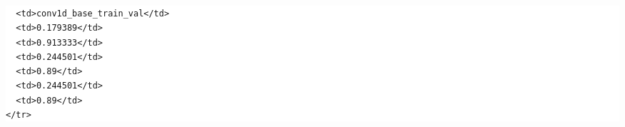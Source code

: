       <td>conv1d_base_train_val</td>
      <td>0.179389</td>
      <td>0.913333</td>
      <td>0.244501</td>
      <td>0.89</td>
      <td>0.244501</td>
      <td>0.89</td>
    </tr>
  </tbody>
</table>
</div>
